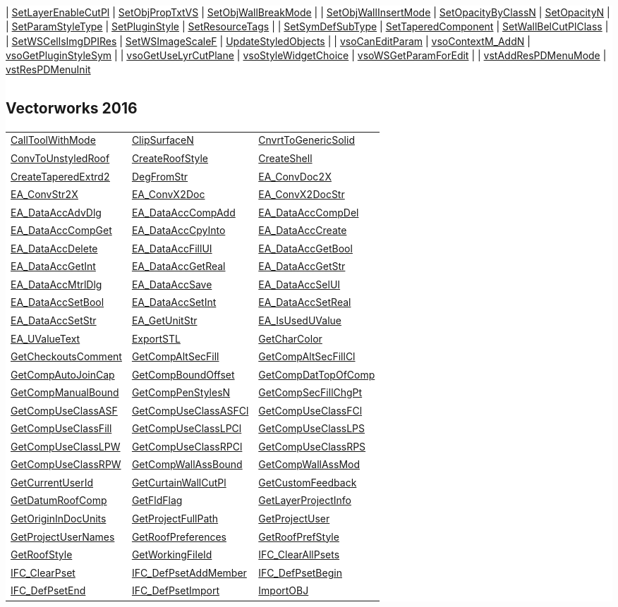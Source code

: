 | [SetLayerEnableCutPl](Functions/SetLayerEnableCutPl.md) | [SetObjPropTxtVS](Functions/SetObjPropTxtVS.md) | [SetObjWallBreakMode](Functions/SetObjWallBreakMode.md) |
| [SetObjWallInsertMode](Functions/SetObjWallInsertMode.md) | [SetOpacityByClassN](Functions/SetOpacityByClassN.md) | [SetOpacityN](Functions/SetOpacityN.md) |
| [SetParamStyleType](Functions/SetParamStyleType.md) | [SetPluginStyle](Functions/SetPluginStyle.md) | [SetResourceTags](Functions/SetResourceTags.md) |
| [SetSymDefSubType](Functions/SetSymDefSubType.md) | [SetTaperedComponent](Functions/SetTaperedComponent.md) | [SetWallBelCutPlClass](Functions/SetWallBelCutPlClass.md) |
| [SetWSCellsImgDPIRes](Functions/SetWSCellsImgDPIRes.md) | [SetWSImageScaleF](Functions/SetWSImageScaleF.md) | [UpdateStyledObjects](Functions/UpdateStyledObjects.md) |
| [vsoCanEditParam](Functions/vsoCanEditParam.md) | [vsoContextM_AddN](Functions/vsoContextM_AddN.md) | [vsoGetPluginStyleSym](Functions/vsoGetPluginStyleSym.md) |
| [vsoGetUseLyrCutPlane](Functions/vsoGetUseLyrCutPlane.md) | [vsoStyleWidgetChoice](Functions/vsoStyleWidgetChoice.md) | [vsoWSGetParamForEdit](Functions/vsoWSGetParamForEdit.md) |
| [vstAddResPDMenuMode](Functions/vstAddResPDMenuMode.md) | [vstResPDMenuInit](Functions/vstResPDMenuInit.md) 

## Vectorworks 2016
| | | |
|---|---|---|
| [CallToolWithMode](Functions/CallToolWithMode.md) | [ClipSurfaceN](Functions/ClipSurfaceN.md) | [CnvrtToGenericSolid](Functions/CnvrtToGenericSolid.md) |
| [ConvToUnstyledRoof](Functions/ConvToUnstyledRoof.md) | [CreateRoofStyle](Functions/CreateRoofStyle.md) | [CreateShell](Functions/CreateShell.md) |
| [CreateTaperedExtrd2](Functions/CreateTaperedExtrd2.md) | [DegFromStr](Functions/DegFromStr.md) | [EA_ConvDoc2X](Functions/EA_ConvDoc2X.md) |
| [EA_ConvStr2X](Functions/EA_ConvStr2X.md) | [EA_ConvX2Doc](Functions/EA_ConvX2Doc.md) | [EA_ConvX2DocStr](Functions/EA_ConvX2DocStr.md) |
| [EA_DataAccAdvDlg](Functions/EA_DataAccAdvDlg.md) | [EA_DataAccCompAdd](Functions/EA_DataAccCompAdd.md) | [EA_DataAccCompDel](Functions/EA_DataAccCompDel.md) |
| [EA_DataAccCompGet](Functions/EA_DataAccCompGet.md) | [EA_DataAccCpyInto](Functions/EA_DataAccCpyInto.md) | [EA_DataAccCreate](Functions/EA_DataAccCreate.md) |
| [EA_DataAccDelete](Functions/EA_DataAccDelete.md) | [EA_DataAccFillUI](Functions/EA_DataAccFillUI.md) | [EA_DataAccGetBool](Functions/EA_DataAccGetBool.md) |
| [EA_DataAccGetInt](Functions/EA_DataAccGetInt.md) | [EA_DataAccGetReal](Functions/EA_DataAccGetReal.md) | [EA_DataAccGetStr](Functions/EA_DataAccGetStr.md) |
| [EA_DataAccMtrlDlg](Functions/EA_DataAccMtrlDlg.md) | [EA_DataAccSave](Functions/EA_DataAccSave.md) | [EA_DataAccSelUI](Functions/EA_DataAccSelUI.md) |
| [EA_DataAccSetBool](Functions/EA_DataAccSetBool.md) | [EA_DataAccSetInt](Functions/EA_DataAccSetInt.md) | [EA_DataAccSetReal](Functions/EA_DataAccSetReal.md) |
| [EA_DataAccSetStr](Functions/EA_DataAccSetStr.md) | [EA_GetUnitStr](Functions/EA_GetUnitStr.md) | [EA_IsUsedUValue](Functions/EA_IsUsedUValue.md) |
| [EA_UValueText](Functions/EA_UValueText.md) | [ExportSTL](Functions/ExportSTL.md) | [GetCharColor](Functions/GetCharColor.md) |
| [GetCheckoutsComment](Functions/GetCheckoutsComment.md) | [GetCompAltSecFill](Functions/GetCompAltSecFill.md) | [GetCompAltSecFillCl](Functions/GetCompAltSecFillCl.md) |
| [GetCompAutoJoinCap](Functions/GetCompAutoJoinCap.md) | [GetCompBoundOffset](Functions/GetCompBoundOffset.md) | [GetCompDatTopOfComp](Functions/GetCompDatTopOfComp.md) |
| [GetCompManualBound](Functions/GetCompManualBound.md) | [GetCompPenStylesN](Functions/GetCompPenStylesN.md) | [GetCompSecFillChgPt](Functions/GetCompSecFillChgPt.md) |
| [GetCompUseClassASF](Functions/GetCompUseClassASF.md) | [GetCompUseClassASFCl](Functions/GetCompUseClassASFCl.md) | [GetCompUseClassFCl](Functions/GetCompUseClassFCl.md) |
| [GetCompUseClassFill](Functions/GetCompUseClassFill.md) | [GetCompUseClassLPCl](Functions/GetCompUseClassLPCl.md) | [GetCompUseClassLPS](Functions/GetCompUseClassLPS.md) |
| [GetCompUseClassLPW](Functions/GetCompUseClassLPW.md) | [GetCompUseClassRPCl](Functions/GetCompUseClassRPCl.md) | [GetCompUseClassRPS](Functions/GetCompUseClassRPS.md) |
| [GetCompUseClassRPW](Functions/GetCompUseClassRPW.md) | [GetCompWallAssBound](Functions/GetCompWallAssBound.md) | [GetCompWallAssMod](Functions/GetCompWallAssMod.md) |
| [GetCurrentUserId](Functions/GetCurrentUserId.md) | [GetCurtainWallCutPl](Functions/GetCurtainWallCutPl.md) | [GetCustomFeedback](Functions/GetCustomFeedback.md) |
| [GetDatumRoofComp](Functions/GetDatumRoofComp.md) | [GetFldFlag](Functions/GetFldFlag.md) | [GetLayerProjectInfo](Functions/GetLayerProjectInfo.md) |
| [GetOriginInDocUnits](Functions/GetOriginInDocUnits.md) | [GetProjectFullPath](Functions/GetProjectFullPath.md) | [GetProjectUser](Functions/GetProjectUser.md) |
| [GetProjectUserNames](Functions/GetProjectUserNames.md) | [GetRoofPreferences](Functions/GetRoofPreferences.md) | [GetRoofPrefStyle](Functions/GetRoofPrefStyle.md) |
| [GetRoofStyle](Functions/GetRoofStyle.md) | [GetWorkingFileId](Functions/GetWorkingFileId.md) | [IFC_ClearAllPsets](Functions/IFC_ClearAllPsets.md) |
| [IFC_ClearPset](Functions/IFC_ClearPset.md) | [IFC_DefPsetAddMember](Functions/IFC_DefPsetAddMember.md) | [IFC_DefPsetBegin](Functions/IFC_DefPsetBegin.md) |
| [IFC_DefPsetEnd](Functions/IFC_DefPsetEnd.md) | [IFC_DefPsetImport](Functions/IFC_DefPsetImport.md) | [ImportOBJ](Functions/ImportOBJ.md) |